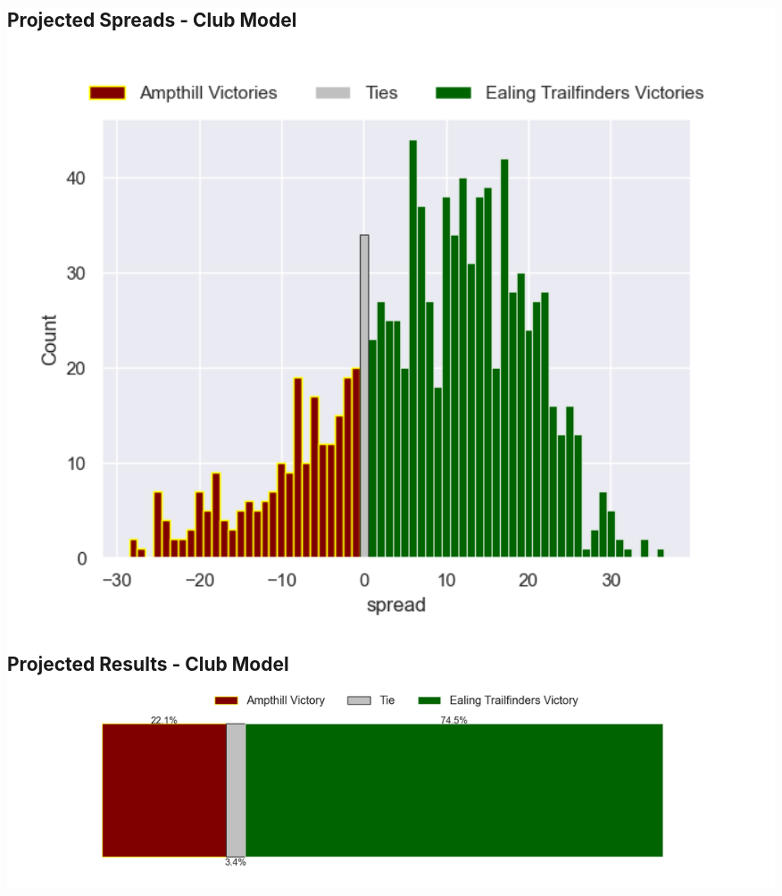 ## Projected Spreads - Club Model


<p float="left">
<img src="../comp_files/plots/2025-11-08-Ampthill_V_EalingTrailfinders_spreads.png" width="99%" />
</p>

## Projected Results - Club Model


<p float="left">
<img src="../comp_files/plots/2025-11-08-Ampthill_V_EalingTrailfinders_resultbar.png" width="99%" />
</p>

